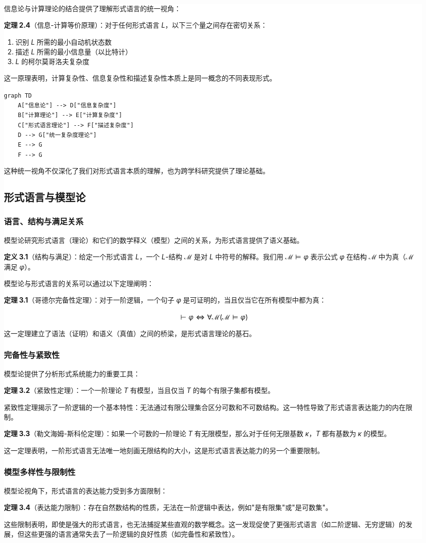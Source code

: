 信息论与计算理论的结合提供了理解形式语言的统一视角：

**定理 2.4**（信息-计算等价原理）：对于任何形式语言 $L$，以下三个量之间存在密切关系：

1. 识别 $L$ 所需的最小自动机状态数
2. 描述 $L$ 所需的最小信息量（以比特计）
3. $L$ 的柯尔莫哥洛夫复杂度

这一原理表明，计算复杂性、信息复杂性和描述复杂性本质上是同一概念的不同表现形式。

```mermaid
graph TD
    A["信息论"] --> D["信息复杂度"]
    B["计算理论"] --> E["计算复杂度"]
    C["形式语言理论"] --> F["描述复杂度"]
    D --> G["统一复杂度理论"]
    E --> G
    F --> G
```

这种统一视角不仅深化了我们对形式语言本质的理解，也为跨学科研究提供了理论基础。

## 形式语言与模型论

### 语言、结构与满足关系

模型论研究形式语言（理论）和它们的数学释义（模型）之间的关系，为形式语言提供了语义基础。

**定义 3.1**（结构与满足）：给定一个形式语言 $L$，一个 $L$-结构 $\mathcal{M}$ 是对 $L$ 中符号的解释。我们用 $\mathcal{M} \models \varphi$ 表示公式 $\varphi$ 在结构 $\mathcal{M}$ 中为真（$\mathcal{M}$ 满足 $\varphi$）。

模型论与形式语言的关系可以通过以下定理阐明：

**定理 3.1**（哥德尔完备性定理）：对于一阶逻辑，一个句子 $\varphi$ 是可证明的，当且仅当它在所有模型中都为真：

$$\vdash \varphi \iff \forall \mathcal{M}(\mathcal{M} \models \varphi)$$

这一定理建立了语法（证明）和语义（真值）之间的桥梁，是形式语言理论的基石。

### 完备性与紧致性

模型论提供了分析形式系统能力的重要工具：

**定理 3.2**（紧致性定理）：一个一阶理论 $T$ 有模型，当且仅当 $T$ 的每个有限子集都有模型。

紧致性定理揭示了一阶逻辑的一个基本特性：无法通过有限公理集合区分可数和不可数结构。这一特性导致了形式语言表达能力的内在限制。

**定理 3.3**（勒文海姆-斯科伦定理）：如果一个可数的一阶理论 $T$ 有无限模型，那么对于任何无限基数 $\kappa$，$T$ 都有基数为 $\kappa$ 的模型。

这一定理表明，一阶形式语言无法唯一地刻画无限结构的大小，这是形式语言表达能力的另一个重要限制。

### 模型多样性与限制性

模型论视角下，形式语言的表达能力受到多方面限制：

**定理 3.4**（表达能力限制）：存在自然数结构的性质，无法在一阶逻辑中表达，例如"是有限集"或"是可数集"。

这些限制表明，即使是强大的形式语言，也无法捕捉某些直观的数学概念。这一发现促使了更强形式语言（如二阶逻辑、无穷逻辑）的发展，但这些更强的语言通常失去了一阶逻辑的良好性质（如完备性和紧致性）。
